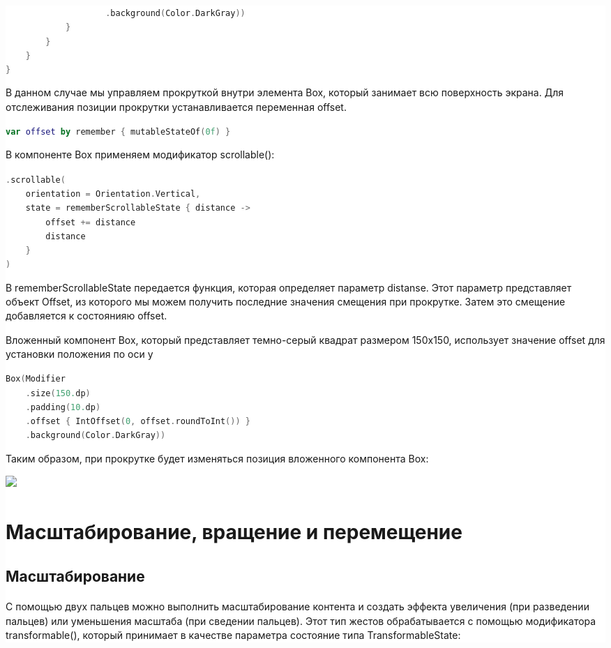 ```kotlin
                    .background(Color.DarkGray))
            }
        }
    }
}
```

В данном случае мы управляем прокруткой внутри элемента Box, который занимает всю поверхность экрана. Для отслеживания позиции прокрутки устанавливается переменная offset.

```kotlin
var offset by remember { mutableStateOf(0f) }
```

В компоненте Box применяем модификатор scrollable():

```kotlin
.scrollable(
    orientation = Orientation.Vertical,
    state = rememberScrollableState { distance ->
        offset += distance
        distance
    }
)
```

В rememberScrollableState передается функция, которая определяет параметр distanse. Этот параметр представляет объект Offset, из которого мы можем получить последние значения смещения при прокрутке. Затем это смещение добавляется к состоянияю offset.

Вложенный компонент Box, который представляет темно-серый квадрат размером 150х150, использует значение offset для установки положения по оси y

```kotlin
Box(Modifier
    .size(150.dp)
    .padding(10.dp)
    .offset { IntOffset(0, offset.roundToInt()) }
    .background(Color.DarkGray))
```

Таким образом, при прокрутке будет изменяться позиция вложенного компонента Box:

![](https://metanit.com/kotlin/jetpack/pics/18.4.png)







# Масштабирование, вращение и перемещение


## Масштабирование
С помощью двух пальцев можно выполнить масштабирование контента и создать эффекта увеличения (при разведении пальцев) или уменьшения масштаба (при сведении пальцев). Этот тип жестов обрабатывается с помощью модификатора transformable(), который принимает в качестве параметра состояние типа TransformableState:
